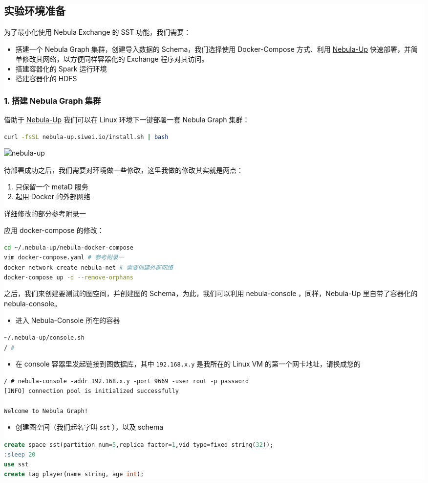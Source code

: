 ## 实验环境准备

为了最小化使用 Nebula Exchange 的 SST 功能，我们需要：

- 搭建一个 Nebula Graph 集群，创建导入数据的 Schema，我们选择使用 Docker-Compose 方式、利用 [Nebula-Up](https://github.com/wey-gu/nebula-up/) 快速部署，并简单修改其网络，以方便同样容器化的 Exchange 程序对其访问。
- 搭建容器化的 Spark 运行环境
- 搭建容器化的 HDFS

### 1. 搭建 Nebula Graph 集群

借助于 [Nebula-Up](https://github.com/wey-gu/nebula-up/) 我们可以在 Linux 环境下一键部署一套 Nebula Graph 集群：

```bash
curl -fsSL nebula-up.siwei.io/install.sh | bash
```

![nebula-up](https://github.com/wey-gu/nebula-up/raw/main/images/nebula-up-demo-shell.png)

待部署成功之后，我们需要对环境做一些修改，这里我做的修改其实就是两点：

1. 只保留一个 metaD 服务
2. 起用 Docker 的外部网络

详细修改的部分参考[附录一](#附录一)

应用 docker-compose 的修改：

```bash
cd ~/.nebula-up/nebula-docker-compose
vim docker-compose.yaml # 参考附录一
docker network create nebula-net # 需要创建外部网络
docker-compose up -d --remove-orphans
```

之后，我们来创建要测试的图空间，并创建图的 Schema，为此，我们可以利用 nebula-console ，同样，Nebula-Up 里自带了容器化的 nebula-console。

- 进入 Nebula-Console 所在的容器

```bash
~/.nebula-up/console.sh
/ #
```

- 在 console 容器里发起链接到图数据库，其中 `192.168.x.y` 是我所在的 Linux VM 的第一个网卡地址，请换成您的

```
/ # nebula-console -addr 192.168.x.y -port 9669 -user root -p password
[INFO] connection pool is initialized successfully

Welcome to Nebula Graph!
```

- 创建图空间（我们起名字叫 `sst` ），以及 schema

```sql
create space sst(partition_num=5,replica_factor=1,vid_type=fixed_string(32));
:sleep 20
use sst
create tag player(name string, age int);
```
